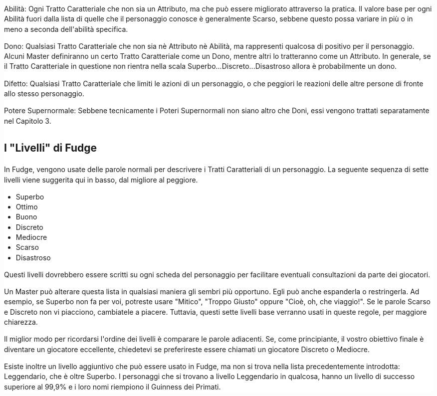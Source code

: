Abilità: Ogni Tratto Caratteriale che non sia un Attributo, ma che può
essere migliorato attraverso la pratica. Il valore base per ogni
Abilità fuori dalla lista di quelle che il personaggio conosce è
generalmente Scarso, sebbene questo possa variare in più o in meno a
seconda dell'abilità specifica.

Dono: Qualsiasi Tratto Caratteriale che non sia nè Attributo nè
Abilità, ma rappresenti qualcosa di positivo per il personaggio. Alcuni
Master definiranno un certo Tratto Caratteriale come un Dono, mentre
altri lo tratteranno come un Attributo. In generale, se il Tratto
Caratteriale in questione non rientra nella scala
Superbo...Discreto...Disastroso allora è probabilmente un dono.

Difetto: Qualsiasi Tratto Caratteriale che limiti le azioni di un
personaggio, o che peggiori le reazioni delle altre persone di fronte
allo stesso personaggio.

Potere Supernormale: Sebbene tecnicamente i Poteri Supernormali non
siano altro che Doni, essi vengono trattati separatamente nel Capitolo
3.

## I "Livelli" di Fudge

In Fudge, vengono usate delle parole normali per descrivere i Tratti
Caratteriali di un personaggio. La seguente sequenza di sette livelli viene
suggerita qui in basso, dal migliore al peggiore.

* Superbo
* Ottimo
* Buono
* Discreto
* Mediocre
* Scarso
* Disastroso

Questi livelli dovrebbero essere scritti su ogni scheda del personaggio per
facilitare eventuali consultazioni da parte dei giocatori.

Un Master può alterare questa lista in qualsiasi maniera gli sembri più
opportuno. Egli può anche espanderla o restringerla. Ad esempio, se Superbo
non fa per voi, potreste usare "Mitico", "Troppo Giusto" oppure "Cioè, oh,
che viaggio!". Se le parole Scarso e Discreto non vi piacciono, cambiatele
a piacere. Tuttavia, questi sette livelli base verranno usati in queste
regole, per maggiore chiarezza.

Il miglior modo per ricordarsi l'ordine dei livelli è comparare le parole
adiacenti. Se, come principiante, il vostro obiettivo finale è diventare un
giocatore eccellente, chiedetevi se preferireste essere chiamati un
giocatore Discreto o Mediocre.

Esiste inoltre un livello aggiuntivo che può essere usato in Fudge, ma non
si trova nella lista precedentemente introdotta: Leggendario, che è oltre
Superbo. I personaggi che si trovano a livello Leggendario in qualcosa,
hanno un livello di successo superiore al 99,9% e i loro nomi riempiono il
Guinness dei Primati.
